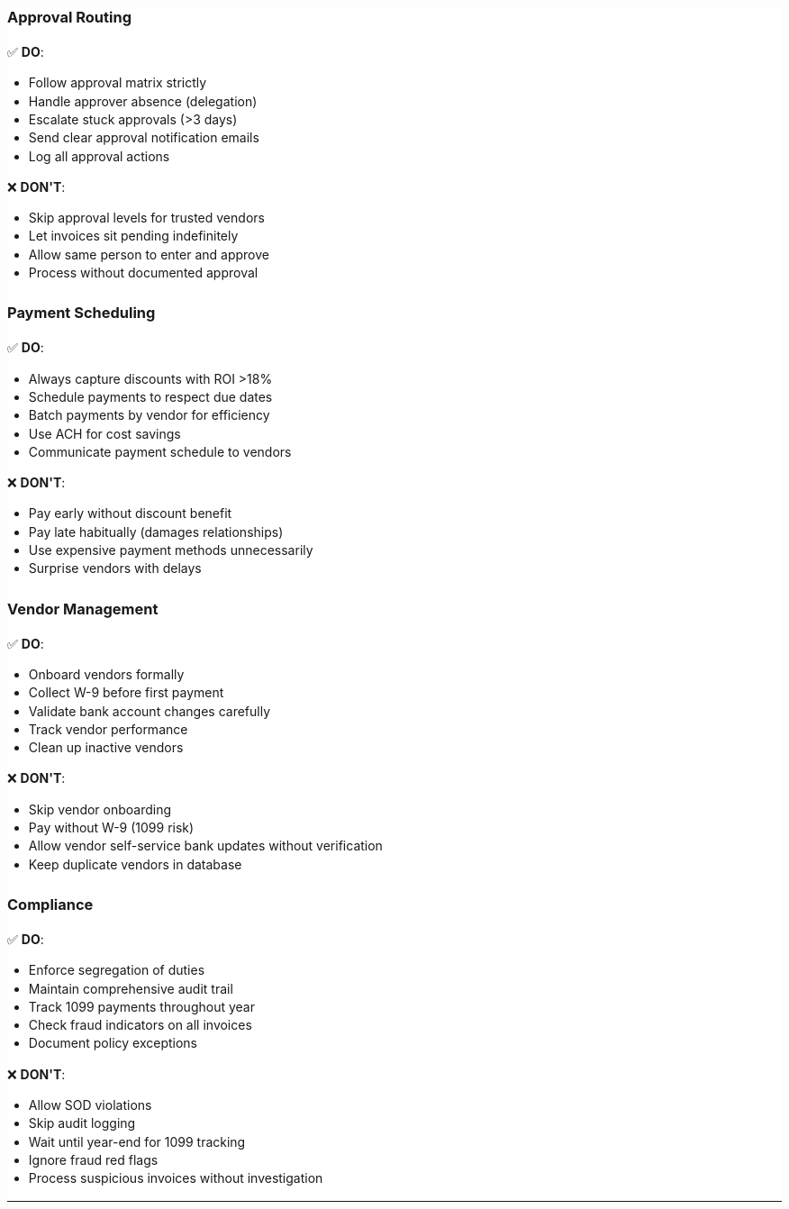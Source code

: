 ### Approval Routing
✅ **DO**:
- Follow approval matrix strictly
- Handle approver absence (delegation)
- Escalate stuck approvals (>3 days)
- Send clear approval notification emails
- Log all approval actions

❌ **DON'T**:
- Skip approval levels for trusted vendors
- Let invoices sit pending indefinitely
- Allow same person to enter and approve
- Process without documented approval

### Payment Scheduling
✅ **DO**:
- Always capture discounts with ROI >18%
- Schedule payments to respect due dates
- Batch payments by vendor for efficiency
- Use ACH for cost savings
- Communicate payment schedule to vendors

❌ **DON'T**:
- Pay early without discount benefit
- Pay late habitually (damages relationships)
- Use expensive payment methods unnecessarily
- Surprise vendors with delays

### Vendor Management
✅ **DO**:
- Onboard vendors formally
- Collect W-9 before first payment
- Validate bank account changes carefully
- Track vendor performance
- Clean up inactive vendors

❌ **DON'T**:
- Skip vendor onboarding
- Pay without W-9 (1099 risk)
- Allow vendor self-service bank updates without verification
- Keep duplicate vendors in database

### Compliance
✅ **DO**:
- Enforce segregation of duties
- Maintain comprehensive audit trail
- Track 1099 payments throughout year
- Check fraud indicators on all invoices
- Document policy exceptions

❌ **DON'T**:
- Allow SOD violations
- Skip audit logging
- Wait until year-end for 1099 tracking
- Ignore fraud red flags
- Process suspicious invoices without investigation

---